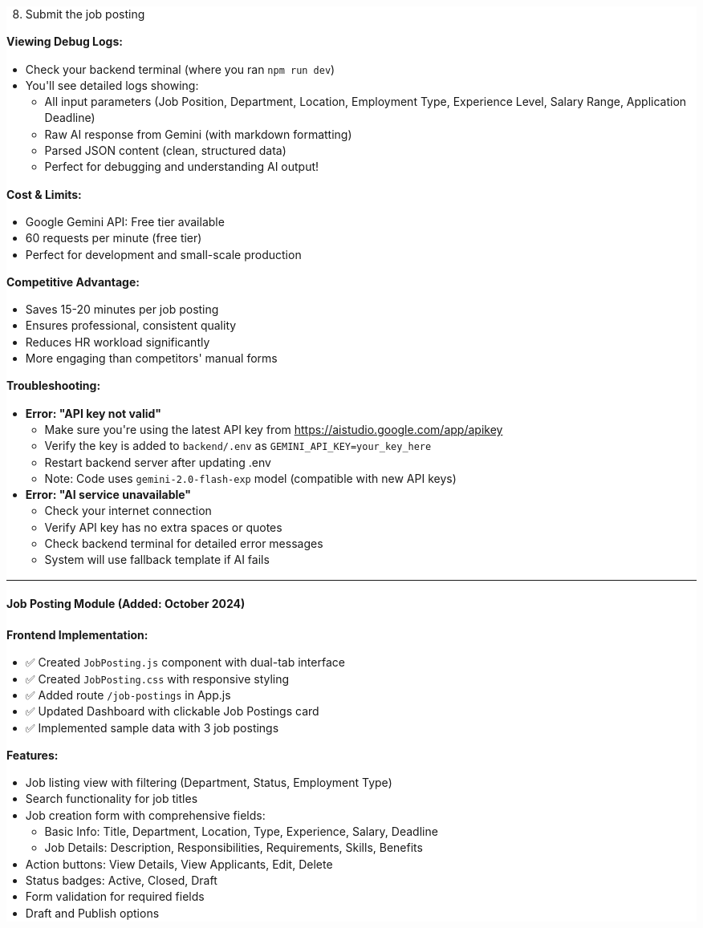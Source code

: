 8. Submit the job posting

**Viewing Debug Logs:**
- Check your backend terminal (where you ran `npm run dev`)
- You'll see detailed logs showing:
  - All input parameters (Job Position, Department, Location, Employment Type, Experience Level, Salary Range, Application Deadline)
  - Raw AI response from Gemini (with markdown formatting)
  - Parsed JSON content (clean, structured data)
  - Perfect for debugging and understanding AI output!

**Cost & Limits:**
- Google Gemini API: Free tier available
- 60 requests per minute (free tier)
- Perfect for development and small-scale production

**Competitive Advantage:**
- Saves 15-20 minutes per job posting
- Ensures professional, consistent quality
- Reduces HR workload significantly
- More engaging than competitors' manual forms

**Troubleshooting:**
- **Error: "API key not valid"**
  - Make sure you're using the latest API key from https://aistudio.google.com/app/apikey
  - Verify the key is added to `backend/.env` as `GEMINI_API_KEY=your_key_here`
  - Restart backend server after updating .env
  - Note: Code uses `gemini-2.0-flash-exp` model (compatible with new API keys)
- **Error: "AI service unavailable"**
  - Check your internet connection
  - Verify API key has no extra spaces or quotes
  - Check backend terminal for detailed error messages
  - System will use fallback template if AI fails

---

#### Job Posting Module (Added: October 2024)

**Frontend Implementation:**
- ✅ Created `JobPosting.js` component with dual-tab interface
- ✅ Created `JobPosting.css` with responsive styling
- ✅ Added route `/job-postings` in App.js
- ✅ Updated Dashboard with clickable Job Postings card
- ✅ Implemented sample data with 3 job postings

**Features:**
- Job listing view with filtering (Department, Status, Employment Type)
- Search functionality for job titles
- Job creation form with comprehensive fields:
  - Basic Info: Title, Department, Location, Type, Experience, Salary, Deadline
  - Job Details: Description, Responsibilities, Requirements, Skills, Benefits
- Action buttons: View Details, View Applicants, Edit, Delete
- Status badges: Active, Closed, Draft
- Form validation for required fields
- Draft and Publish options
